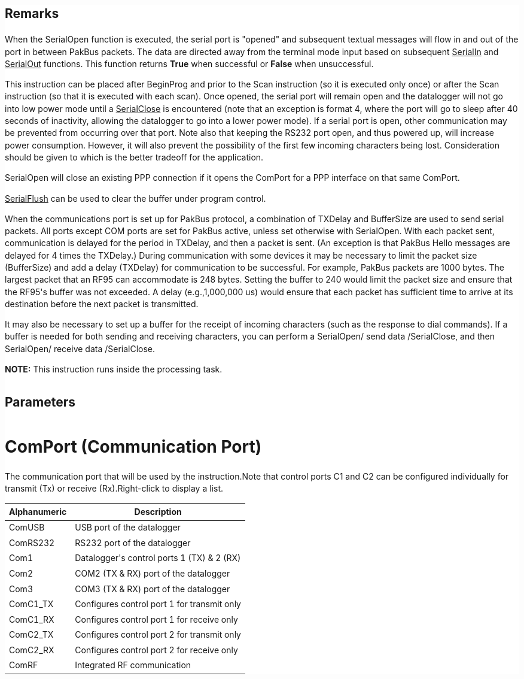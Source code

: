 ## Remarks

When the SerialOpen function is executed, the serial port is "opened" and subsequent textual messages will flow in and out of the port in between PakBus packets. The data are directed away from the terminal mode input based on subsequent [SerialIn](serialin.md) and [SerialOut](serialout.md) functions. This function returns **True** when successful or **False** when unsuccessful.

This instruction can be placed after BeginProg and prior to the Scan instruction (so it is executed only once) or after the Scan instruction (so that it is executed with each scan). Once opened, the serial port will remain open and the datalogger will not go into low power mode until a [SerialClose](serialclose.md) is encountered (note that an exception is format 4, where the port will go to sleep after 40 seconds of inactivity, allowing the datalogger to go into a lower power mode). If a serial port is open, other communication may be prevented from occurring over that port. Note also that keeping the RS232 port open, and thus powered up, will increase power consumption. However, it will also prevent the possibility of the first few incoming characters being lost. Consideration should be given to which is the better tradeoff for the application.

SerialOpen will close an existing PPP connection if it opens the ComPort for a PPP interface on that same ComPort.

[SerialFlush](serialflush.md) can be used to clear the buffer under program control.

When the communications port is set up for PakBus protocol, a combination of TXDelay and BufferSize are used to send serial packets. All ports except COM ports are set for PakBus active, unless set otherwise with SerialOpen. With each packet sent, communication is delayed for the period in TXDelay, and then a packet is sent. (An exception is that PakBus Hello messages are delayed for 4 times the TXDelay.) During communication with some devices it may be necessary to limit the packet size (BufferSize) and add a delay (TXDelay) for communication to be successful. For example, PakBus packets are 1000 bytes. The largest packet that an RF95 can accommodate is 248 bytes. Setting the buffer to 240 would limit the packet size and ensure that the RF95's buffer was not exceeded. A delay (e.g.,1,000,000 us) would ensure that each packet has sufficient time to arrive at its destination before the next packet is transmitted.

It may also be necessary to set up a buffer for the receipt of incoming characters (such as the response to dial commands). If a buffer is needed for both sending and receiving characters, you can perform a SerialOpen/ send data /SerialClose, and then SerialOpen/ receive data /SerialClose.

**NOTE:** This instruction runs inside the processing task.

## Parameters

# ComPort (Communication Port)

The communication port that will be used by the instruction.Note that control ports C1 and C2 can be configured individually for transmit (Tx) or receive (Rx).Right-click to display a list.

| Alphanumeric | Description                                 |
| ------------ | ------------------------------------------- |
| ComUSB       | USB port of the datalogger                  |
| ComRS232     | RS232 port of the datalogger                |
| Com1         | Datalogger's control ports 1 (TX) & 2 (RX)  |
| Com2         | COM2 (TX & RX) port of the datalogger       |
| Com3         | COM3 (TX & RX) port of the datalogger       |
| ComC1_TX     | Configures control port 1 for transmit only |
| ComC1_RX     | Configures control port 1 for receive only  |
| ComC2_TX     | Configures control port 2 for transmit only |
| ComC2_RX     | Configures control port 2 for receive only  |
| ComRF        | Integrated RF communication                 |